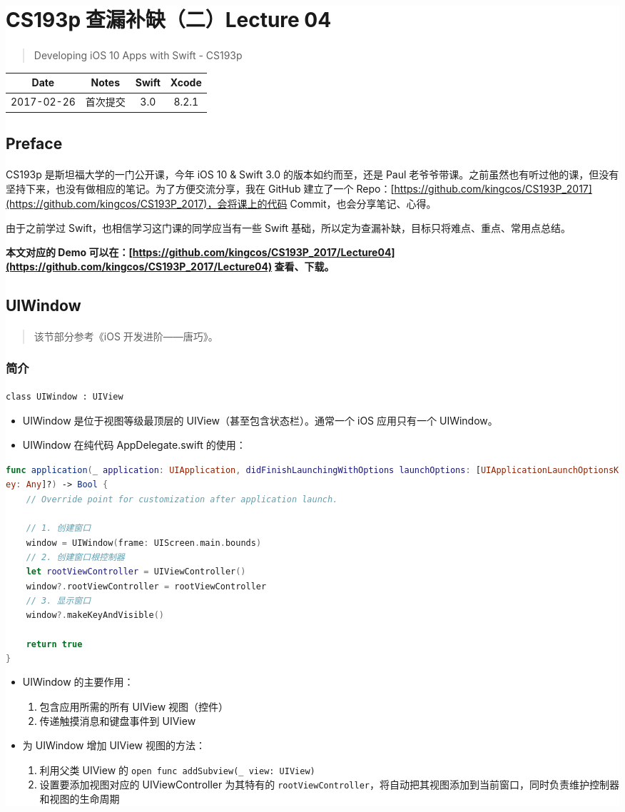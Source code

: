 # CS193p 查漏补缺（二）Lecture 04

> Developing iOS 10 Apps with Swift - CS193p

| Date | Notes | Swift | Xcode |
|:-----:|:-----:|:-----:|:-----:|
| 2017-02-26 | 首次提交 | 3.0 | 8.2.1 |

## Preface

CS193p 是斯坦福大学的一门公开课，今年 iOS 10 & Swift 3.0 的版本如约而至，还是 Paul 老爷爷带课。之前虽然也有听过他的课，但没有坚持下来，也没有做相应的笔记。为了方便交流分享，我在 GitHub 建立了一个 Repo：[https://github.com/kingcos/CS193P_2017](https://github.com/kingcos/CS193P_2017)，会将课上的代码 Commit，也会分享笔记、心得。

由于之前学过 Swift，也相信学习这门课的同学应当有一些 Swift 基础，所以定为查漏补缺，目标只将难点、重点、常用点总结。

**本文对应的 Demo 可以在：[https://github.com/kingcos/CS193P_2017/Lecture04](https://github.com/kingcos/CS193P_2017/Lecture04) 查看、下载。**

## UIWindow

> 该节部分参考《iOS 开发进阶——唐巧》。

### 简介

`class UIWindow : UIView`

- UIWindow 是位于视图等级最顶层的 UIView（甚至包含状态栏）。通常一个 iOS 应用只有一个 UIWindow。

- UIWindow 在纯代码 AppDelegate.swift 的使用：

```Swift
func application(_ application: UIApplication, didFinishLaunchingWithOptions launchOptions: [UIApplicationLaunchOptionsKey: Any]?) -> Bool {
    // Override point for customization after application launch.

    // 1. 创建窗口
    window = UIWindow(frame: UIScreen.main.bounds)
    // 2. 创建窗口根控制器
    let rootViewController = UIViewController()
    window?.rootViewController = rootViewController
    // 3. 显示窗口
    window?.makeKeyAndVisible()

    return true
}
```

- UIWindow 的主要作用：
  1. 包含应用所需的所有 UIView 视图（控件）
  2. 传递触摸消息和键盘事件到 UIView

- 为 UIWindow 增加 UIView 视图的方法：
  1. 利用父类 UIView 的 `open func addSubview(_ view: UIView)`
  2. 设置要添加视图对应的 UIViewController 为其特有的 `rootViewController`，将自动把其视图添加到当前窗口，同时负责维护控制器和视图的生命周期
